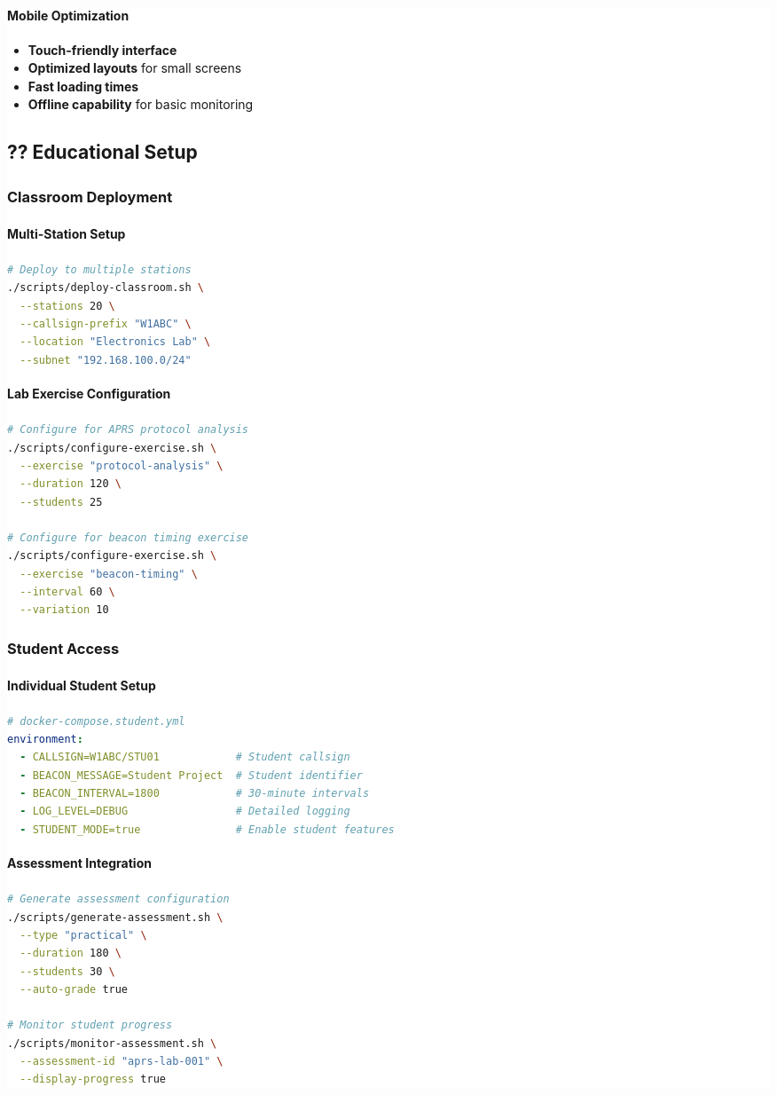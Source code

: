 #### Mobile Optimization
- **Touch-friendly interface**
- **Optimized layouts** for small screens
- **Fast loading times**
- **Offline capability** for basic monitoring

## ?? Educational Setup

### Classroom Deployment

#### Multi-Station Setup
```bash
# Deploy to multiple stations
./scripts/deploy-classroom.sh \
  --stations 20 \
  --callsign-prefix "W1ABC" \
  --location "Electronics Lab" \
  --subnet "192.168.100.0/24"
```

#### Lab Exercise Configuration
```bash
# Configure for APRS protocol analysis
./scripts/configure-exercise.sh \
  --exercise "protocol-analysis" \
  --duration 120 \
  --students 25

# Configure for beacon timing exercise
./scripts/configure-exercise.sh \
  --exercise "beacon-timing" \
  --interval 60 \
  --variation 10
```

### Student Access

#### Individual Student Setup
```yaml
# docker-compose.student.yml
environment:
  - CALLSIGN=W1ABC/STU01            # Student callsign
  - BEACON_MESSAGE=Student Project  # Student identifier
  - BEACON_INTERVAL=1800            # 30-minute intervals
  - LOG_LEVEL=DEBUG                 # Detailed logging
  - STUDENT_MODE=true               # Enable student features
```

#### Assessment Integration
```bash
# Generate assessment configuration
./scripts/generate-assessment.sh \
  --type "practical" \
  --duration 180 \
  --students 30 \
  --auto-grade true

# Monitor student progress
./scripts/monitor-assessment.sh \
  --assessment-id "aprs-lab-001" \
  --display-progress true
```
